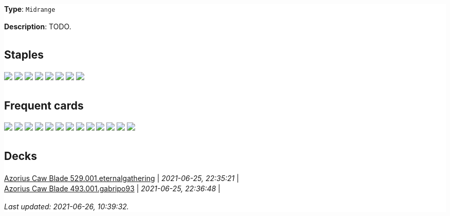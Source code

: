 
**Type**: `Midrange`

**Description**: TODO.

## **Staples**

[<img src="https://c1.scryfall.com/file/scryfall-cards/normal/front/2/6/261691c8-371d-49b6-9c9b-50ece5984aa2.jpg?1619392584" width="300"/>](https://scryfall.com/card/tsr/6/aven-riftwatcher)
[<img src="https://c1.scryfall.com/file/scryfall-cards/normal/front/6/9/690972a8-72df-4050-a353-16e45589167c.jpg?1608917758" width="300"/>](https://scryfall.com/card/cmr/458/bonesplitter)
[<img src="https://c1.scryfall.com/file/scryfall-cards/normal/front/0/3/0359f212-9564-41a9-870b-d2c57455a695.jpg?1617910233" width="300"/>](https://scryfall.com/card/c21/115/brainstorm)
[<img src="https://c1.scryfall.com/file/scryfall-cards/normal/front/1/9/1920dae4-fb92-4f19-ae4b-eb3276b8dac7.jpg?1622389067" width="300"/>](https://scryfall.com/card/mh2/267/counterspell)
[<img src="https://c1.scryfall.com/file/scryfall-cards/normal/front/4/6/4686b51c-e02b-48c1-bafe-e8d08a5407b9.jpg?1592712799" width="300"/>](https://scryfall.com/card/cmd/17/journey-to-nowhere)
[<img src="https://c1.scryfall.com/file/scryfall-cards/normal/front/9/e/9e81806d-5d87-4032-ad94-c2cdeabecdbf.jpg?1562439058" width="300"/>](https://scryfall.com/card/a25/34/squadron-hawk)
[<img src="https://c1.scryfall.com/file/scryfall-cards/normal/front/a/b/abbc5ae5-8e8b-4106-844f-2d49d2a51ed9.jpg?1562821604" width="300"/>](https://scryfall.com/card/som/209/sylvok-lifestaff)
[<img src="https://c1.scryfall.com/file/scryfall-cards/normal/front/9/a/9a7800f7-95cd-4f5c-b054-4afad8924367.jpg?1561759331" width="300"/>](https://scryfall.com/card/ddu/41/trinket-mage)


## **Frequent cards**

[<img src="https://c1.scryfall.com/file/scryfall-cards/normal/front/9/c/9c9c1a10-446e-492a-95cc-a459dc6c08a0.jpg?1562931948" width="300"/>](https://scryfall.com/card/bfz/58/eldrazi-skyspawner)
[<img src="https://c1.scryfall.com/file/scryfall-cards/normal/front/2/0/20b394f9-644d-426e-801b-110774092018.jpg?1599709210" width="300"/>](https://scryfall.com/card/2xm/256/flayer-husk)
[<img src="https://c1.scryfall.com/file/scryfall-cards/normal/front/c/8/c8dd004b-01e4-4fe1-a164-9f2ea8d7d88e.jpg?1593272499" width="300"/>](https://scryfall.com/card/dis/10/guardian-of-the-guildpact)
[<img src="https://c1.scryfall.com/file/scryfall-cards/normal/front/d/7/d7501662-1216-4e08-bd2b-e0a459057942.jpg?1593812836" width="300"/>](https://scryfall.com/card/mm3/11/kor-skyfisher)
[<img src="https://c1.scryfall.com/file/scryfall-cards/normal/front/b/a/ba197b31-97b8-447e-b8fd-3eefd5ccdc72.jpg?1555039713" width="300"/>](https://scryfall.com/card/rix/11/legion-conquistador)
[<img src="https://c1.scryfall.com/file/scryfall-cards/normal/front/2/4/247939d9-87e9-4f01-b223-fb4cfa7dbbe1.jpg?1562846529" width="300"/>](https://scryfall.com/card/ima/66/mana-leak)
[<img src="https://c1.scryfall.com/file/scryfall-cards/normal/front/3/0/30202613-d05f-4f47-af97-d0b75ccac293.jpg?1580014031" width="300"/>](https://scryfall.com/card/ema/60/memory-lapse)
[<img src="https://c1.scryfall.com/file/scryfall-cards/normal/front/3/4/345fd005-5052-4500-a260-3649500e21f4.jpg?1620529648" width="300"/>](https://scryfall.com/card/khc/42/mulldrifter)
[<img src="https://c1.scryfall.com/file/scryfall-cards/normal/front/9/c/9cee2eb1-f60e-4626-ba4a-b543142ca950.jpg?1617910474" width="300"/>](https://scryfall.com/card/c21/125/ponder)
[<img src="https://c1.scryfall.com/file/scryfall-cards/normal/front/4/9/498743ce-0ca5-488a-ae5e-d348b274bf3b.jpg?1620529675" width="300"/>](https://scryfall.com/card/khc/43/sea-gate-oracle)
[<img src="https://c1.scryfall.com/file/scryfall-cards/normal/front/2/b/2be39749-ad6f-4160-99eb-c677eee7f1b2.jpg?1599711120" width="300"/>](https://scryfall.com/card/2xm/35/thraben-inspector)
[<img src="https://c1.scryfall.com/file/scryfall-cards/normal/front/6/b/6bfc5cef-aa9b-45d4-a9c3-4b157e4ed193.jpg?1608909550" width="300"/>](https://scryfall.com/card/cmr/106/warden-of-evos-isle)
[<img src="https://c1.scryfall.com/file/scryfall-cards/normal/front/b/6/b6afd312-6448-4bd1-8539-0910cefead0d.jpg?1562631614" width="300"/>](https://scryfall.com/card/jud/57/wormfang-drake)


## **Decks**

[Azorius Caw Blade 529.001.eternalgathering](https://deckstats.net/decks/181430/2124904-azorius-caw-blade-529-001-eter) | *2021-06-25, 22:35:21* |   
[Azorius Caw Blade 493.001.gabripo93](https://deckstats.net/decks/181430/2124908-azorius-caw-blade-493-001-gabr) | *2021-06-25, 22:36:48* |   


*Last updated: 2021-06-26, 10:39:32.*
